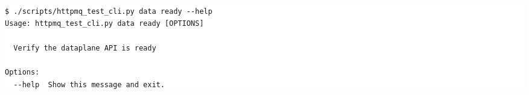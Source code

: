 ```shell
$ ./scripts/httpmq_test_cli.py data ready --help
Usage: httpmq_test_cli.py data ready [OPTIONS]

  Verify the dataplane API is ready

Options:
  --help  Show this message and exit.
```
